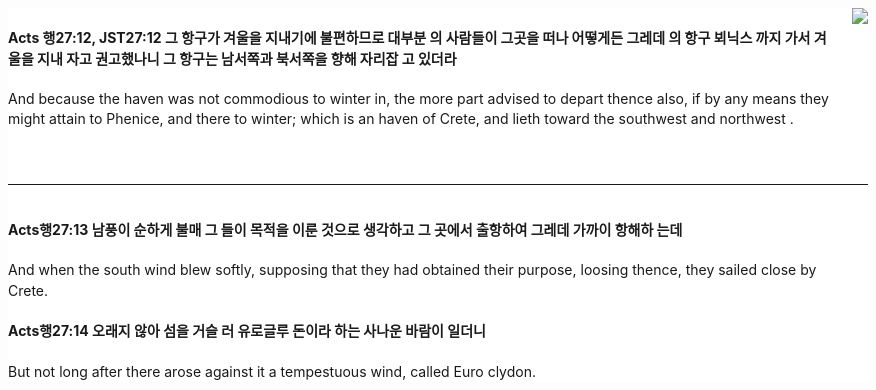 
<div class="columns">
  <div class="scriptures">
    <br>
    <div class="scripture">
      <b>Acts 행27:12, JST27:12 그 항구가 겨울을 지내기에 불편하므로 대부분 의 사람들이 그곳을 떠나 어떻게든 그레데 의 항구 뵈닉스 까지 가서 겨울을 지내 자고 권고했나니 그 항구는 남서쪽과 북서쪽을 향해 자리잡 고 있더라 
      </b>
    </div>
    <br>
    <div class="scripture">And because the haven was not commodious to winter in, the more part advised to depart thence also, if by any means they might attain to Phenice, and there to winter; which is an haven of Crete, and lieth toward the southwest and northwest . 
    </div>
    <br>
    <div class="scripture">
      <b>
      </b>
    </div>
    <br>
    <div class="scripture">
    </div>         
  </div>
  <div class="image-container">
    <img src='../../pictures/picture_49.jpg'>
  </div>
</div>

---

<div class="columns">
  <div class="scriptures">
    <br>
    <div class="scripture">
      <b>Acts행27:13 남풍이 순하게 불매 그 들이 목적을 이룬 것으로 생각하고 그 곳에서 출항하여 그레데 가까이 항해하 는데 
      </b>
    </div>
    <br>
    <div class="scripture">And when the south wind blew softly, supposing that they had obtained their purpose, loosing thence, they sailed close by Crete. 
    </div>
    <br>
    <div class="scripture">
      <b>Acts행27:14 오래지 않아 섬을 거슬 러 유로글루 돈이라 하는 사나운 바람이 일더니 
      </b>
    </div>
    <br>
    <div class="scripture">But not long after there arose against it a tempestuous wind, called Euro clydon. 
    </div>         
  </div>
  <div class="image-container">